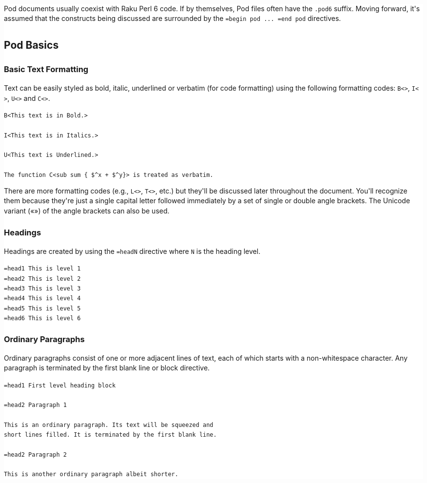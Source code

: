 Pod documents usually coexist with Raku Perl 6 code. If by themselves, 
Pod files often have the `.pod6` suffix. Moving forward, it's assumed that
the constructs being discussed are surrounded by the `=begin pod ... =end pod`
directives.

## Pod Basics

### Basic Text Formatting

Text can be easily styled as bold, italic, underlined or verbatim (for code
formatting) using the following formatting codes: `B<>`, `I<>`, `U<>`
and `C<>`. 

```
B<This text is in Bold.>

I<This text is in Italics.>

U<This text is Underlined.>

The function C<sub sum { $^x + $^y}> is treated as verbatim.
```

There are more formatting codes (e.g., `L<>`, `T<>`, etc.) but they'll be
discussed later throughout the document. You'll recognize them because they're
just a single capital letter followed immediately by a set of single or double
angle brackets. The Unicode variant («») of the angle brackets can also be
used.

### Headings 

Headings are created by using the `=headN` directive where `N` is the
heading level.

```
=head1 This is level 1
=head2 This is level 2
=head3 This is level 3
=head4 This is level 4
=head5 This is level 5
=head6 This is level 6
```

### Ordinary Paragraphs

Ordinary paragraphs consist of one or more adjacent lines of text, each of
which starts with a non-whitespace character. Any paragraph is terminated
by the first blank line or block directive.

```
=head1 First level heading block

=head2 Paragraph 1

This is an ordinary paragraph. Its text will be squeezed and
short lines filled. It is terminated by the first blank line.

=head2 Paragraph 2

This is another ordinary paragraph albeit shorter.
```
